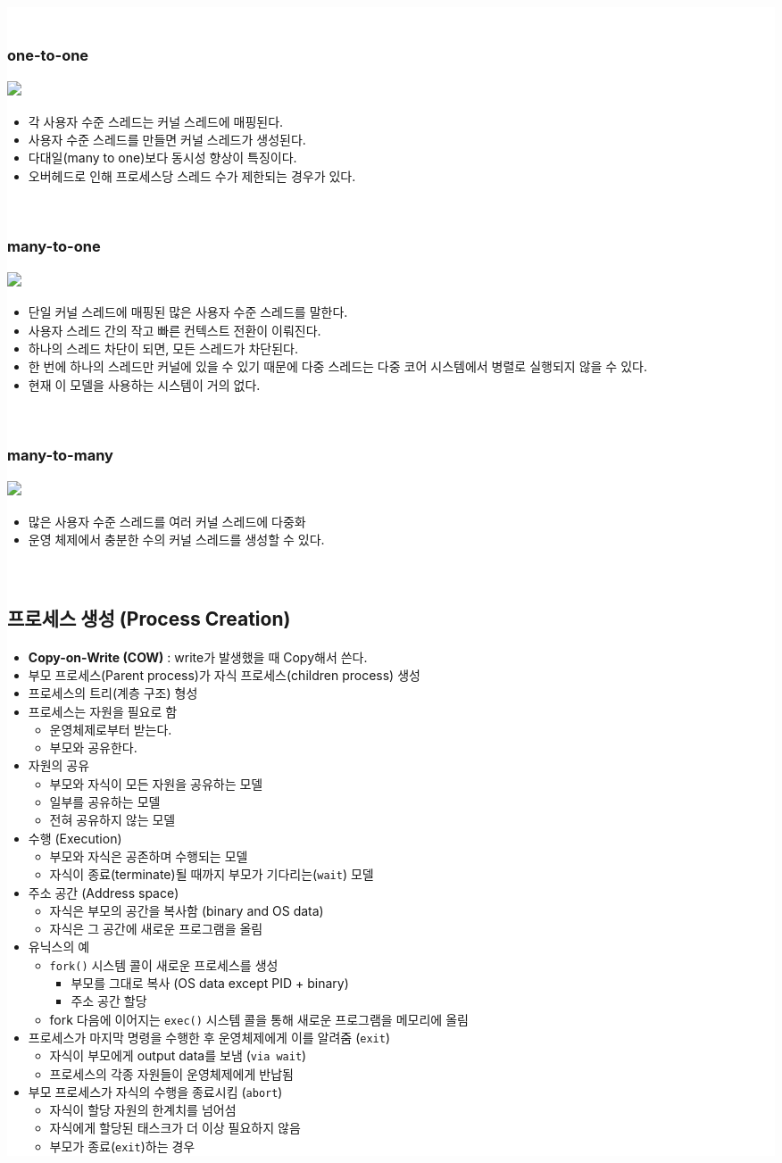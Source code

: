 <br>

### one-to-one

<img src='https://user-images.githubusercontent.com/78655692/173192910-b6c73522-2394-451e-8d4a-003314d5d802.png' width=500>

- 각 사용자 수준 스레드는 커널 스레드에 매핑된다.
- 사용자 수준 스레드를 만들면 커널 스레드가 생성된다.
- 다대일(many to one)보다 동시성 향상이 특징이다.
- 오버헤드로 인해 프로세스당 스레드 수가 제한되는 경우가 있다.

<br>

### many-to-one

<img src='https://user-images.githubusercontent.com/78655692/173193470-c4b61a00-abfc-470d-a77c-cab79c2196eb.png' width=300>

- 단일 커널 스레드에 매핑된 많은 사용자 수준 스레드를 말한다.
- 사용자 스레드 간의 작고 빠른 컨텍스트 전환이 이뤄진다.
- 하나의 스레드 차단이 되면, 모든 스레드가 차단된다.
- 한 번에 하나의 스레드만 커널에 있을 수 있기 때문에 다중 스레드는 다중 코어 시스템에서 병렬로 실행되지 않을 수 있다.
- 현재 이 모델을 사용하는 시스템이 거의 없다.

<br>

### many-to-many

<img src='https://user-images.githubusercontent.com/78655692/173193603-44ac6cef-13da-45cf-a837-761e0d4d3500.png' width=400>

- 많은 사용자 수준 스레드를 여러 커널 스레드에 다중화
- 운영 체제에서 충분한 수의 커널 스레드를 생성할 수 있다.


<br>

## 프로세스 생성 (Process Creation)

- **Copy-on-Write (COW)** : write가 발생했을 때 Copy해서 쓴다.
- 부모 프로세스(Parent process)가 자식 프로세스(children process) 생성
- 프로세스의 트리(계층 구조) 형성
- 프로세스는 자원을 필요로 함
  - 운영체제로부터 받는다.
  - 부모와 공유한다.
- 자원의 공유
  - 부모와 자식이 모든 자원을 공유하는 모델
  - 일부를 공유하는 모델
  - 전혀 공유하지 않는 모델
- 수행 (Execution)
  - 부모와 자식은 공존하며 수행되는 모델
  - 자식이 종료(terminate)될 때까지 부모가 기다리는(`wait`) 모델
- 주소 공간 (Address space)
  - 자식은 부모의 공간을 복사함 (binary and OS data)
  - 자식은 그 공간에 새로운 프로그램을 올림
- 유닉스의 예
  - `fork()` 시스템 콜이 새로운 프로세스를 생성
    - 부모를 그대로 복사 (OS data except PID + binary)
    - 주소 공간 할당
  - fork 다음에 이어지는 `exec()` 시스템 콜을 통해 새로운 프로그램을 메모리에 올림
- 프로세스가 마지막 명령을 수행한 후 운영체제에게 이를 알려줌 (`exit`)
  - 자식이 부모에게 output data를 보냄 (`via wait`)
  - 프로세스의 각종 자원들이 운영체제에게 반납됨
- 부모 프로세스가 자식의 수행을 종료시킴 (`abort`)
  - 자식이 할당 자원의 한계치를 넘어섬
  - 자식에게 할당된 태스크가 더 이상 필요하지 않음
  - 부모가 종료(`exit`)하는 경우